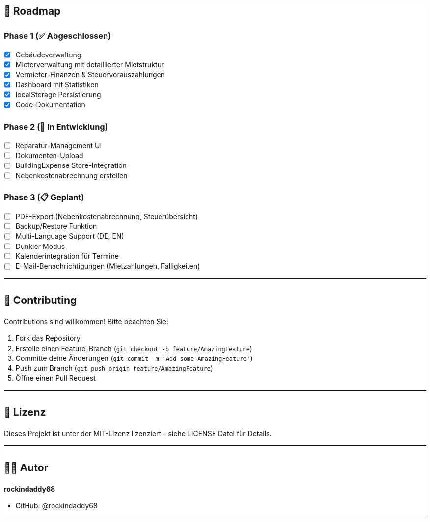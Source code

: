 
## 🚧 Roadmap

### Phase 1 (✅ Abgeschlossen)
- [x] Gebäudeverwaltung
- [x] Mieterverwaltung mit detaillierter Mietstruktur
- [x] Vermieter-Finanzen & Steuervorauszahlungen
- [x] Dashboard mit Statistiken
- [x] localStorage Persistierung
- [x] Code-Dokumentation

### Phase 2 (🚧 In Entwicklung)
- [ ] Reparatur-Management UI
- [ ] Dokumenten-Upload
- [ ] BuildingExpense Store-Integration
- [ ] Nebenkostenabrechnung erstellen

### Phase 3 (📋 Geplant)
- [ ] PDF-Export (Nebenkostenabrechnung, Steuerübersicht)
- [ ] Backup/Restore Funktion
- [ ] Multi-Language Support (DE, EN)
- [ ] Dunkler Modus
- [ ] Kalenderintegration für Termine
- [ ] E-Mail-Benachrichtigungen (Mietzahlungen, Fälligkeiten)

---

## 🤝 Contributing

Contributions sind willkommen! Bitte beachten Sie:

1. Fork das Repository
2. Erstelle einen Feature-Branch (`git checkout -b feature/AmazingFeature`)
3. Committe deine Änderungen (`git commit -m 'Add some AmazingFeature'`)
4. Push zum Branch (`git push origin feature/AmazingFeature`)
5. Öffne einen Pull Request

---

## 📄 Lizenz

Dieses Projekt ist unter der MIT-Lizenz lizenziert - siehe [LICENSE](LICENSE) Datei für Details.

---

## 👨‍💻 Autor

**rockindaddy68**
- GitHub: [@rockindaddy68](https://github.com/rockindaddy68)

---
